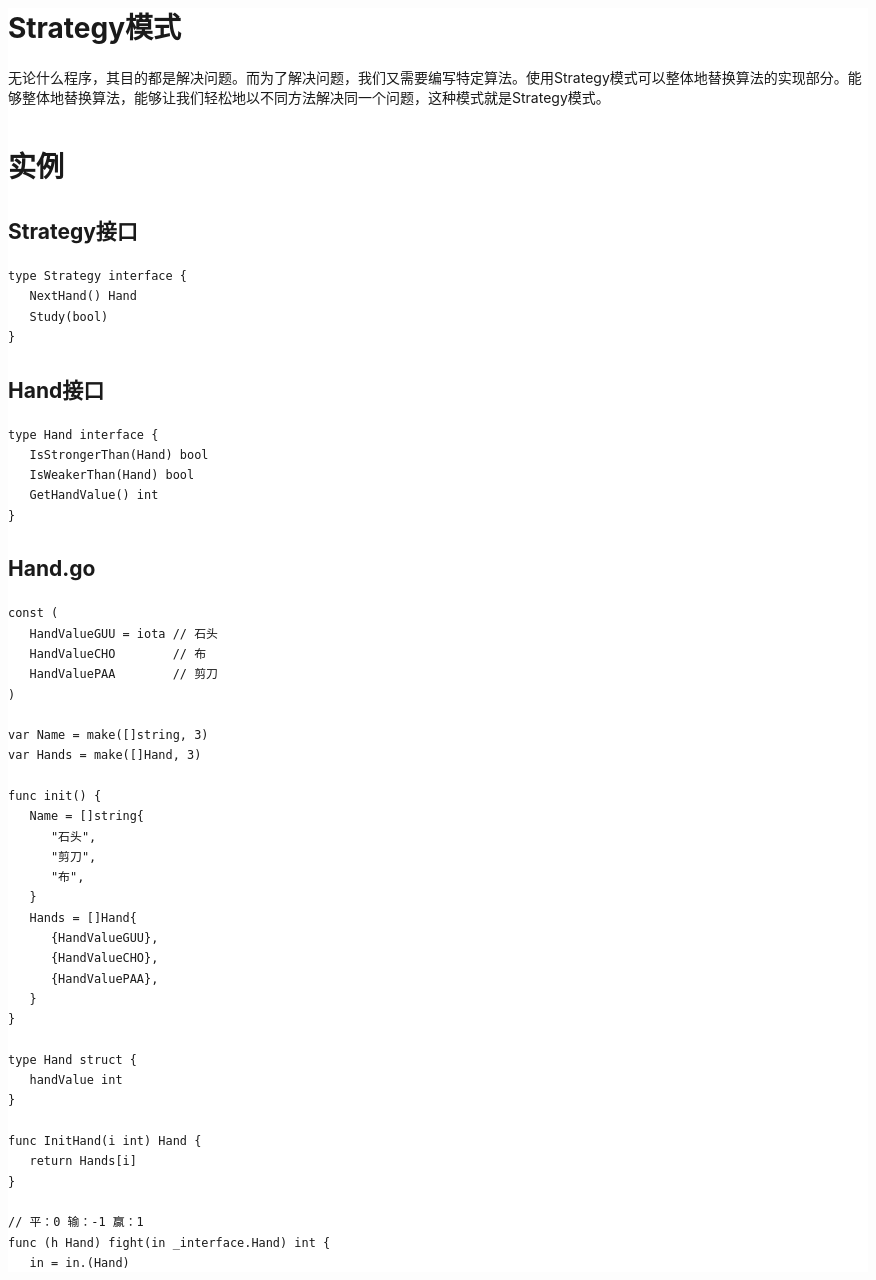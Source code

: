 # Strategy模式

无论什么程序，其目的都是解决问题。而为了解决问题，我们又需要编写特定算法。使用Strategy模式可以整体地替换算法的实现部分。能够整体地替换算法，能够让我们轻松地以不同方法解决同一个问题，这种模式就是Strategy模式。

# 实例

## Strategy接口

```golang
type Strategy interface {
   NextHand() Hand
   Study(bool)
}
```

## Hand接口

```golang
type Hand interface {
   IsStrongerThan(Hand) bool
   IsWeakerThan(Hand) bool
   GetHandValue() int
}
```

## Hand.go

```golang
const (
   HandValueGUU = iota // 石头
   HandValueCHO        // 布
   HandValuePAA        // 剪刀
)

var Name = make([]string, 3)
var Hands = make([]Hand, 3)

func init() {
   Name = []string{
      "石头",
      "剪刀",
      "布",
   }
   Hands = []Hand{
      {HandValueGUU},
      {HandValueCHO},
      {HandValuePAA},
   }
}

type Hand struct {
   handValue int
}

func InitHand(i int) Hand {
   return Hands[i]
}

// 平：0 输：-1 赢：1
func (h Hand) fight(in _interface.Hand) int {
   in = in.(Hand)
```